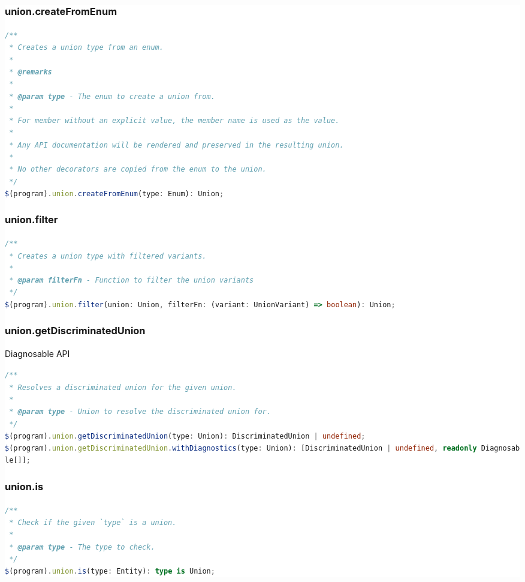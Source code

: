 ### union.createFromEnum

```ts
/**
 * Creates a union type from an enum.
 *
 * @remarks
 *
 * @param type - The enum to create a union from.
 *
 * For member without an explicit value, the member name is used as the value.
 *
 * Any API documentation will be rendered and preserved in the resulting union.
 *
 * No other decorators are copied from the enum to the union.
 */
$(program).union.createFromEnum(type: Enum): Union;
```

### union.filter

```ts
/**
 * Creates a union type with filtered variants.
 *
 * @param filterFn - Function to filter the union variants
 */
$(program).union.filter(union: Union, filterFn: (variant: UnionVariant) => boolean): Union;
```

### union.getDiscriminatedUnion

Diagnosable API

```ts
/**
 * Resolves a discriminated union for the given union.
 *
 * @param type - Union to resolve the discriminated union for.
 */
$(program).union.getDiscriminatedUnion(type: Union): DiscriminatedUnion | undefined;
$(program).union.getDiscriminatedUnion.withDiagnostics(type: Union): [DiscriminatedUnion | undefined, readonly Diagnosable[]];
```

### union.is

```ts
/**
 * Check if the given `type` is a union.
 *
 * @param type - The type to check.
 */
$(program).union.is(type: Entity): type is Union;
```
